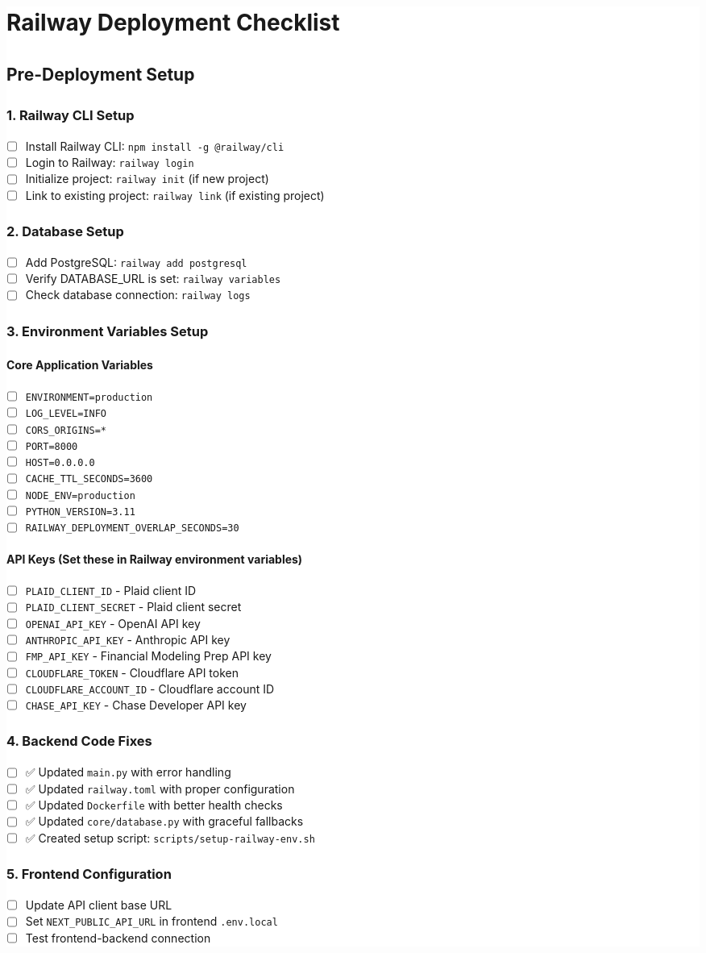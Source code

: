 # Railway Deployment Checklist

## Pre-Deployment Setup

### 1. Railway CLI Setup
- [ ] Install Railway CLI: `npm install -g @railway/cli`
- [ ] Login to Railway: `railway login`
- [ ] Initialize project: `railway init` (if new project)
- [ ] Link to existing project: `railway link` (if existing project)

### 2. Database Setup
- [ ] Add PostgreSQL: `railway add postgresql`
- [ ] Verify DATABASE_URL is set: `railway variables`
- [ ] Check database connection: `railway logs`

### 3. Environment Variables Setup

#### Core Application Variables
- [ ] `ENVIRONMENT=production`
- [ ] `LOG_LEVEL=INFO`
- [ ] `CORS_ORIGINS=*`
- [ ] `PORT=8000`
- [ ] `HOST=0.0.0.0`
- [ ] `CACHE_TTL_SECONDS=3600`
- [ ] `NODE_ENV=production`
- [ ] `PYTHON_VERSION=3.11`
- [ ] `RAILWAY_DEPLOYMENT_OVERLAP_SECONDS=30`

#### API Keys (Set these in Railway environment variables)
- [ ] `PLAID_CLIENT_ID` - Plaid client ID
- [ ] `PLAID_CLIENT_SECRET` - Plaid client secret  
- [ ] `OPENAI_API_KEY` - OpenAI API key
- [ ] `ANTHROPIC_API_KEY` - Anthropic API key
- [ ] `FMP_API_KEY` - Financial Modeling Prep API key
- [ ] `CLOUDFLARE_TOKEN` - Cloudflare API token
- [ ] `CLOUDFLARE_ACCOUNT_ID` - Cloudflare account ID
- [ ] `CHASE_API_KEY` - Chase Developer API key

### 4. Backend Code Fixes
- [ ] ✅ Updated `main.py` with error handling
- [ ] ✅ Updated `railway.toml` with proper configuration
- [ ] ✅ Updated `Dockerfile` with better health checks
- [ ] ✅ Updated `core/database.py` with graceful fallbacks
- [ ] ✅ Created setup script: `scripts/setup-railway-env.sh`

### 5. Frontend Configuration
- [ ] Update API client base URL
- [ ] Set `NEXT_PUBLIC_API_URL` in frontend `.env.local`
- [ ] Test frontend-backend connection
